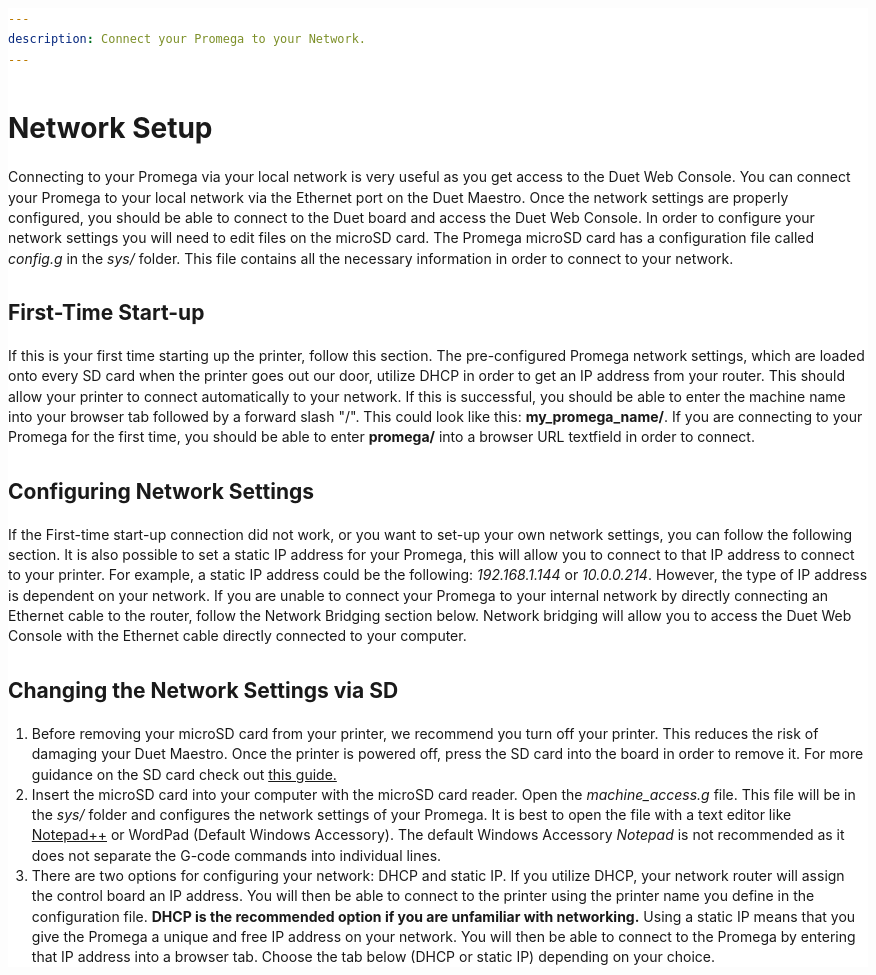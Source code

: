 ```yaml
---
description: Connect your Promega to your Network.
---
```


# Network Setup

Connecting to your Promega via your local network is very useful as you get access to the Duet Web Console. You can connect your Promega to your local network via the Ethernet port on the Duet Maestro. Once the network settings are properly configured, you should be able to connect to the Duet board and access the Duet Web Console. In order to configure your network settings you will need to edit files on the microSD card. The Promega microSD card has a configuration file called _config.g_ in the _sys/_ folder. This file contains all the necessary information in order to connect to your network.

## First-Time Start-up

If this is your first time starting up the printer, follow this section. The pre-configured Promega network settings, which are loaded onto every SD card when the printer goes out our door, utilize DHCP in order to get an IP address from your router. This should allow your printer to connect automatically to your network. If this is successful, you should be able to enter the machine name into your browser tab followed by a forward slash "/". This could look like this: **my\_promega\_name/**. If you are connecting to your Promega for the first time, you should be able to enter **promega/** into a browser URL textfield in order to connect.

## Configuring Network Settings

If the First-time start-up connection did not work, or you want to set-up your own network settings, you can follow the following section. It is also possible to set a static IP address for your Promega, this will allow you to connect to that IP address to connect to your printer. For example, a static IP address could be the following: _192.168.1.144_ or _10.0.0.214_. However, the type of IP address is dependent on your network. If you are unable to connect your Promega to your internal network by directly connecting an Ethernet cable to the router, follow the Network Bridging section below. Network bridging will allow you to access the Duet Web Console with the Ethernet cable directly connected to your computer.

## Changing the Network Settings via SD

1. Before removing your microSD card from your printer, we recommend you turn off your printer. This reduces the risk of damaging your Duet Maestro. Once the printer is powered off, press the SD card into the board in order to remove it. For more guidance on the SD card check out [this guide.](https://m3d.gitbook.io/promega-docs/getting-started/accessing-your-sd-card)
2. Insert the microSD card into your computer with the microSD card reader. Open the _machine\_access.g_ file. This file will be in the _sys/_ folder and configures the network settings of your Promega. It is best to open the file with a text editor like [Notepad++](https://notepad-plus-plus.org/download/v7.5.6.html) or WordPad \(Default Windows Accessory\). The default Windows Accessory _Notepad_ is not recommended as it does not separate the G-code commands into individual lines.
3. There are two options for configuring your network: DHCP and static IP. If you utilize DHCP, your network router will assign the control board an IP address. You will then be able to connect to the printer using the printer name you define in the configuration file. **DHCP is the recommended option if you are unfamiliar with networking.** Using a static IP means that you give the Promega a unique and free IP address on your network. You will then be able to connect to the Promega by entering that IP address into a browser tab. Choose the tab below \(DHCP or static IP\) depending on your choice.
